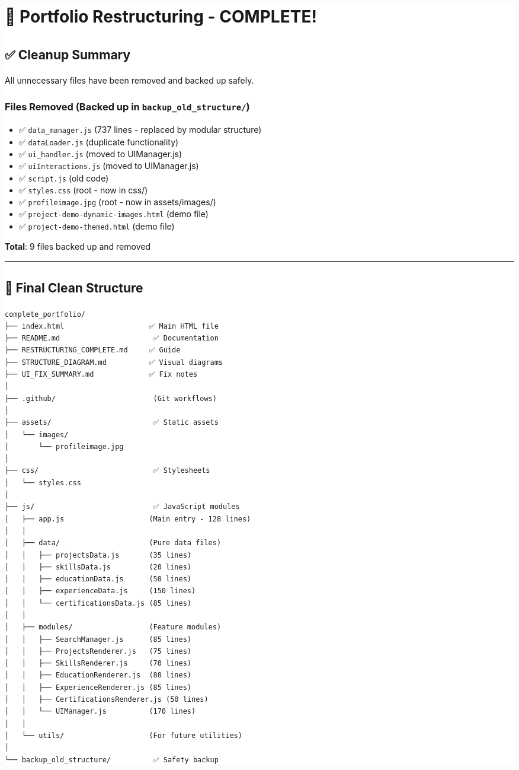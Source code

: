 # 🎉 Portfolio Restructuring - COMPLETE!

## ✅ Cleanup Summary

All unnecessary files have been removed and backed up safely.

### Files Removed (Backed up in `backup_old_structure/`)
- ✅ `data_manager.js` (737 lines - replaced by modular structure)
- ✅ `dataLoader.js` (duplicate functionality)
- ✅ `ui_handler.js` (moved to UIManager.js)
- ✅ `uiInteractions.js` (moved to UIManager.js)
- ✅ `script.js` (old code)
- ✅ `styles.css` (root - now in css/)
- ✅ `profileimage.jpg` (root - now in assets/images/)
- ✅ `project-demo-dynamic-images.html` (demo file)
- ✅ `project-demo-themed.html` (demo file)

**Total**: 9 files backed up and removed

---

## 📁 Final Clean Structure

```
complete_portfolio/
├── index.html                    ✅ Main HTML file
├── README.md                      ✅ Documentation
├── RESTRUCTURING_COMPLETE.md     ✅ Guide
├── STRUCTURE_DIAGRAM.md          ✅ Visual diagrams
├── UI_FIX_SUMMARY.md             ✅ Fix notes
│
├── .github/                       (Git workflows)
│
├── assets/                        ✅ Static assets
│   └── images/
│       └── profileimage.jpg
│
├── css/                           ✅ Stylesheets
│   └── styles.css
│
├── js/                            ✅ JavaScript modules
│   ├── app.js                    (Main entry - 128 lines)
│   │
│   ├── data/                     (Pure data files)
│   │   ├── projectsData.js       (35 lines)
│   │   ├── skillsData.js         (20 lines)
│   │   ├── educationData.js      (50 lines)
│   │   ├── experienceData.js     (150 lines)
│   │   └── certificationsData.js (85 lines)
│   │
│   ├── modules/                  (Feature modules)
│   │   ├── SearchManager.js      (85 lines)
│   │   ├── ProjectsRenderer.js   (75 lines)
│   │   ├── SkillsRenderer.js     (70 lines)
│   │   ├── EducationRenderer.js  (80 lines)
│   │   ├── ExperienceRenderer.js (85 lines)
│   │   ├── CertificationsRenderer.js (50 lines)
│   │   └── UIManager.js          (170 lines)
│   │
│   └── utils/                    (For future utilities)
│
└── backup_old_structure/          ✅ Safety backup
```